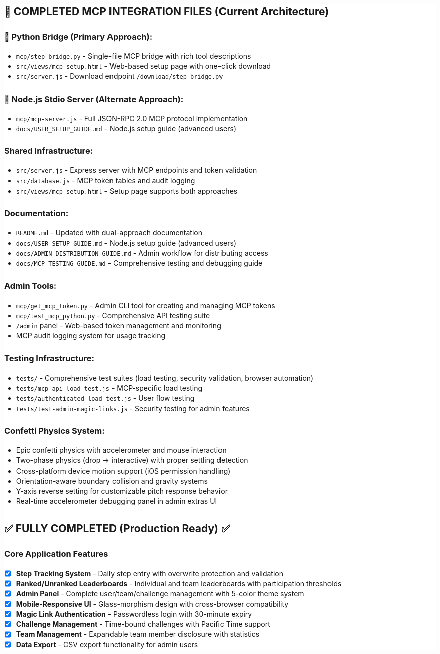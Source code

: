 ## 📁 COMPLETED MCP INTEGRATION FILES (Current Architecture)

### **🐍 Python Bridge (Primary Approach):**
- `mcp/step_bridge.py` - Single-file MCP bridge with rich tool descriptions
- `src/views/mcp-setup.html` - Web-based setup page with one-click download
- `src/server.js` - Download endpoint `/download/step_bridge.py`

### **🔗 Node.js Stdio Server (Alternate Approach):**
- `mcp/mcp-server.js` - Full JSON-RPC 2.0 MCP protocol implementation
- `docs/USER_SETUP_GUIDE.md` - Node.js setup guide (advanced users)

### **Shared Infrastructure:**
- `src/server.js` - Express server with MCP endpoints and token validation
- `src/database.js` - MCP token tables and audit logging
- `src/views/mcp-setup.html` - Setup page supports both approaches

### **Documentation:**
- `README.md` - Updated with dual-approach documentation
- `docs/USER_SETUP_GUIDE.md` - Node.js setup guide (advanced users)
- `docs/ADMIN_DISTRIBUTION_GUIDE.md` - Admin workflow for distributing access
- `docs/MCP_TESTING_GUIDE.md` - Comprehensive testing and debugging guide

### **Admin Tools:**
- `mcp/get_mcp_token.py` - Admin CLI tool for creating and managing MCP tokens
- `mcp/test_mcp_python.py` - Comprehensive API testing suite
- `/admin` panel - Web-based token management and monitoring
- MCP audit logging system for usage tracking

### **Testing Infrastructure:**
- `tests/` - Comprehensive test suites (load testing, security validation, browser automation)
- `tests/mcp-api-load-test.js` - MCP-specific load testing
- `tests/authenticated-load-test.js` - User flow testing
- `tests/test-admin-magic-links.js` - Security testing for admin features

### **Confetti Physics System:**
- Epic confetti physics with accelerometer and mouse interaction
- Two-phase physics (drop → interactive) with proper settling detection
- Cross-platform device motion support (iOS permission handling)
- Orientation-aware boundary collision and gravity systems
- Y-axis reverse setting for customizable pitch response behavior
- Real-time accelerometer debugging panel in admin extras UI

## ✅ FULLY COMPLETED (Production Ready) ✅

### **Core Application Features**
- [x] **Step Tracking System** - Daily step entry with overwrite protection and validation
- [x] **Ranked/Unranked Leaderboards** - Individual and team leaderboards with participation thresholds
- [x] **Admin Panel** - Complete user/team/challenge management with 5-color theme system
- [x] **Mobile-Responsive UI** - Glass-morphism design with cross-browser compatibility
- [x] **Magic Link Authentication** - Passwordless login with 30-minute expiry
- [x] **Challenge Management** - Time-bound challenges with Pacific Time support
- [x] **Team Management** - Expandable team member disclosure with statistics
- [x] **Data Export** - CSV export functionality for admin users
